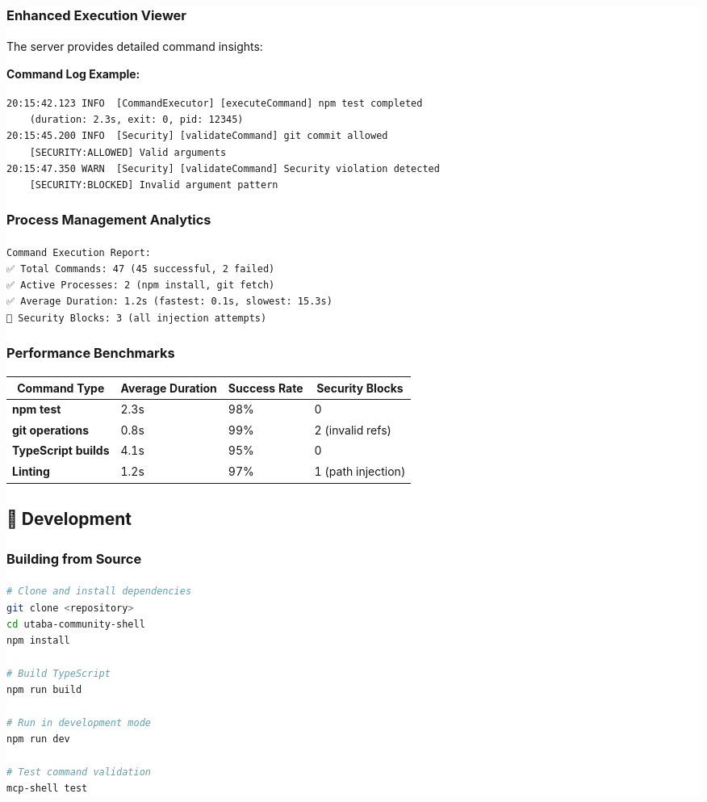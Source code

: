 ### **Enhanced Execution Viewer**

The server provides detailed command insights:

**Command Log Example:**
```
20:15:42.123 INFO  [CommandExecutor] [executeCommand] npm test completed 
    (duration: 2.3s, exit: 0, pid: 12345)
20:15:45.200 INFO  [Security] [validateCommand] git commit allowed 
    [SECURITY:ALLOWED] Valid arguments
20:15:47.350 WARN  [Security] [validateCommand] Security violation detected 
    [SECURITY:BLOCKED] Invalid argument pattern
```

### **Process Management Analytics**
```
Command Execution Report:
✅ Total Commands: 47 (45 successful, 2 failed)
✅ Active Processes: 2 (npm install, git fetch)
✅ Average Duration: 1.2s (fastest: 0.1s, slowest: 15.3s)
🎯 Security Blocks: 3 (all injection attempts)
```

### **Performance Benchmarks**

| Command Type | Average Duration | Success Rate | Security Blocks |
|-------------|------------------|--------------|-----------------|
| **npm test** | 2.3s | 98% | 0 |
| **git operations** | 0.8s | 99% | 2 (invalid refs) |
| **TypeScript builds** | 4.1s | 95% | 0 |
| **Linting** | 1.2s | 97% | 1 (path injection) |

## 🔨 Development

### Building from Source

```bash
# Clone and install dependencies
git clone <repository>
cd utaba-community-shell
npm install

# Build TypeScript
npm run build

# Run in development mode
npm run dev

# Test command validation
mcp-shell test
```
